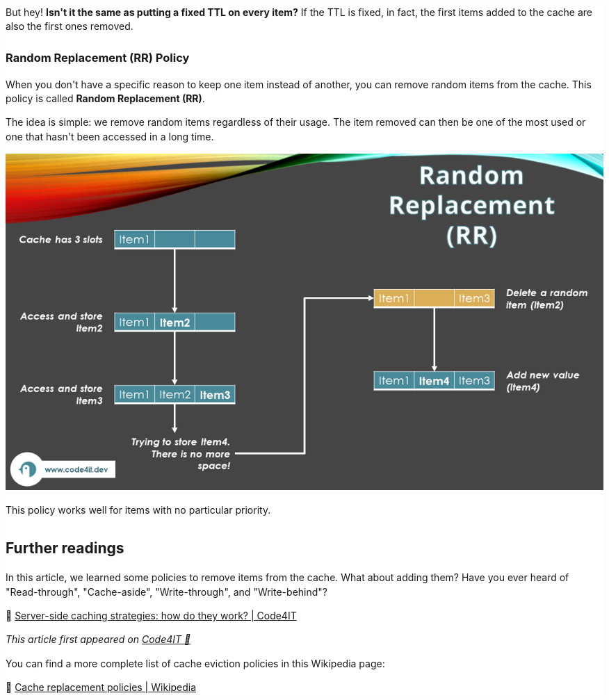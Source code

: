 But hey! **Isn't it the same as putting a fixed TTL on every item?** If the TTL is fixed, in fact, the first items added to the cache are also the first ones removed.

### Random Replacement (RR) Policy

When you don't have a specific reason to keep one item instead of another, you can remove random items from the cache. This policy is called **Random Replacement (RR)**.

The idea is simple: we remove random items regardless of their usage. The item removed can then be one of the most used or one that hasn't been accessed in a long time.

![Random Replacement (RR) Policy](./rr.png)

This policy works well for items with no particular priority.

## Further readings

In this article, we learned some policies to remove items from the cache. What about adding them? Have you ever heard of "Read-through", "Cache-aside", "Write-through", and "Write-behind"?

🔗 [Server-side caching strategies: how do they work? | Code4IT](https://www.code4it.dev/architecture-notes/caching-strategies/)

_This article first appeared on [Code4IT 🐧](https://www.code4it.dev/)_

You can find a more complete list of cache eviction policies in this Wikipedia page:

🔗 [Cache replacement policies | Wikipedia](https://en.wikipedia.org/wiki/Cache_replacement_policies)
